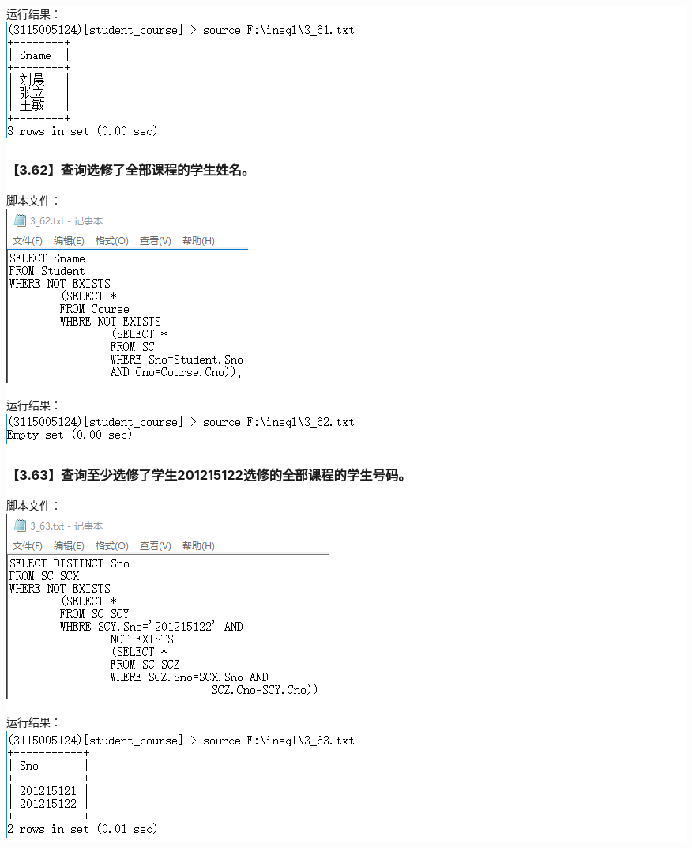 运行结果：     
![3.61](images/3.61.1.png)  

### 【3.62】查询选修了全部课程的学生姓名。       

脚本文件：      
![3.62](images/3.62.0.png)    

运行结果：     
![3.62](images/3.62.1.png)  

### 【3.63】查询至少选修了学生201215122选修的全部课程的学生号码。        

脚本文件：      
![3.63](images/3.63.0.png)    

运行结果：     
![3.63](images/3.63.1.png)  
